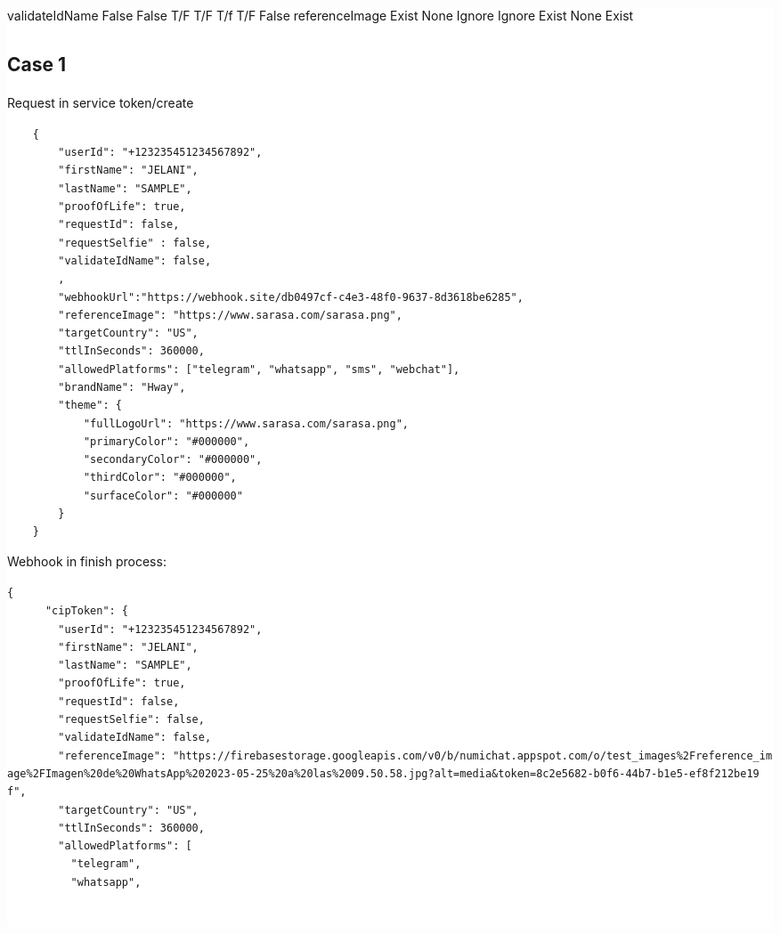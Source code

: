 <td>validateIdName</td>
<td>False</td>
<td>False</td>
<td>T/F</td>
<td>T/F</td>
<td>T/f</td>
<td>T/F</td>
<td>False</td>
</tr>
<tr>
<td>referenceImage</td>
<td>Exist</td>
<td>None</td>
<td>Ignore</td>
<td>Ignore</td>
<td>Exist</td>
<td>None</td>
<td>Exist</td>
</tr>
</tbody>
</table><h2 id="case-1">Case 1</h2>
<p>Request in service token/create</p>
<pre><code>    {
        "userId": "+123235451234567892",
        "firstName": "JELANI",
        "lastName": "SAMPLE",
        "proofOfLife": true,
        "requestId": false,
        "requestSelfie" : false,
        "validateIdName": false,
        ,    
		"webhookUrl":"https://webhook.site/db0497cf-c4e3-48f0-9637-8d3618be6285",
        "referenceImage": "https://www.sarasa.com/sarasa.png",
        "targetCountry": "US",
        "ttlInSeconds": 360000,
        "allowedPlatforms": ["telegram", "whatsapp", "sms", "webchat"],
        "brandName": "Hway",
        "theme": {
	        "fullLogoUrl": "https://www.sarasa.com/sarasa.png",
	        "primaryColor": "#000000",
	        "secondaryColor": "#000000",
	        "thirdColor": "#000000",
	        "surfaceColor": "#000000"
        }    
    }
</code></pre>
<p>Webhook in finish process:</p>
<pre><code>{
      "cipToken": {
        "userId": "+123235451234567892",
        "firstName": "JELANI",
        "lastName": "SAMPLE",
        "proofOfLife": true,
        "requestId": false,
        "requestSelfie": false,
        "validateIdName": false,
        "referenceImage": "https://firebasestorage.googleapis.com/v0/b/numichat.appspot.com/o/test_images%2Freference_image%2FImagen%20de%20WhatsApp%202023-05-25%20a%20las%2009.50.58.jpg?alt=media&amp;token=8c2e5682-b0f6-44b7-b1e5-ef8f212be19f",
        "targetCountry": "US",
        "ttlInSeconds": 360000,
        "allowedPlatforms": [
          "telegram",
          "whatsapp",